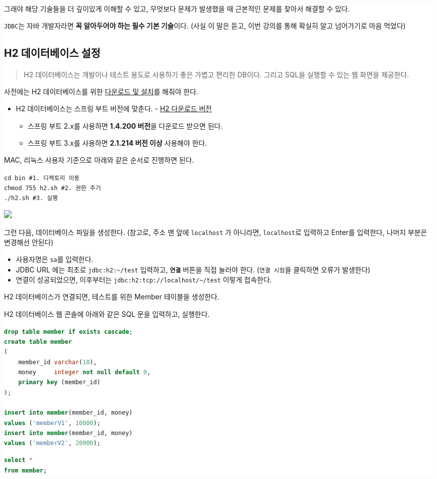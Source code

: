 그래야 해당 기술들을 더 깊이있게 이해할 수 있고, 무엇보다 문제가 발생했을 때 근본적인 문제를 찾아서 해결할 수 있다.

`JDBC`는 자바 개발자라면 **꼭 알아두어야 하는 필수 기본 기술**이다. (사실 이 말은 듣고, 이번 강의를 통해 확실히 알고 넘어가기로 마음 먹었다)

## H2 데이터베이스 설정

> H2 데이터베이스는 개발이나 테스트 용도로 사용하기 좋은 가볍고 편리한 DB이다. 그리고 SQL을 실행할 수 있는 웹
> 화면을 제공한다.

사전에는 H2 데이터베이스를 위한 [다운로드 및 설치](https://www.h2database.com)를 해줘야 한다.

* H2 데이터베이스는 스프링 부트 버전에 맞춘다. - [H2 다운로드 버전](https://www.h2database.com/html/download-archive.html)

    * 스프링 부트 2.x를 사용하면 **1.4.200 버전**을 다운로드 받으면 된다.

    * 스프링 부트 3.x를 사용하면 **2.1.214 버전 이상** 사용해야 한다.

MAC, 리눅스 사용자 기준으로 아래와 같은 순서로 진행하면 된다.

```shell
cd bin #1. 디렉토리 이동
chmod 755 h2.sh #2. 권한 주기
./h2.sh #3. 실행
```

![](/assets/img/spring/Spring-JDBC-7.png)

그런 다음, 데이터베이스 파일을 생성한다. (참고로, 주소 맨 앞에 `localhost` 가 아니라면, `localhost`로 입력하고 Enter를 입력한다, 나머지 부분은 변경해선 안된다)

* 사용자명은 `sa`를 입력한다.
* JDBC URL 에는 최초로 `jdbc:h2:~/test` 입력하고, **`연결`** 버튼을 직접 눌러야 한다. (`연결 시험`을 클릭하면 오류가 발생한다)
* 연결이 성공되었으면, 이후부터는 `jdbc:h2:tcp://localhost/~/test` 이렇게 접속한다.

H2 데이터베이스가 연결되면, 테스트를 위한 Member 테이블을 생성한다.

H2 데이터베이스 웹 콘솔에 아래와 같은 SQL 문을 입력하고, 실행한다.

```sql
drop table member if exists cascade;
create table member
(
    member_id varchar(10),
    money     integer not null default 0,
    primary key (member_id)
);

insert into member(member_id, money)
values ('memberV1', 10000);
insert into member(member_id, money)
values ('memberV2', 20000);
```

```sql
select *
from member;
```
